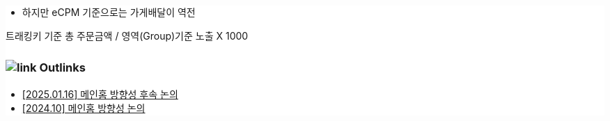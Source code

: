 - 하지만 eCPM 기준으로는 가게배달이 역전

트래킹키 기준 총 주문금액 / 영역(Group)기준 노출 X 1000

### ![link](https://cloud.wiki.woowa.in/gateway/api/emoji/7553cfaa-fa16-484f-87f8-6c9b7f448d77/1f517/path) Outlinks

- [\[2025.01.16\] 메인홈 방향성 후속 논의](https://cloud.wiki.woowa.in/wiki/spaces/PRODUCTVISON/pages/114531166)
- [\[2024.10\] 메인홈 방향성 논의](https://cloud.wiki.woowa.in/wiki/spaces/PRODUCTVISON/pages/114530947)